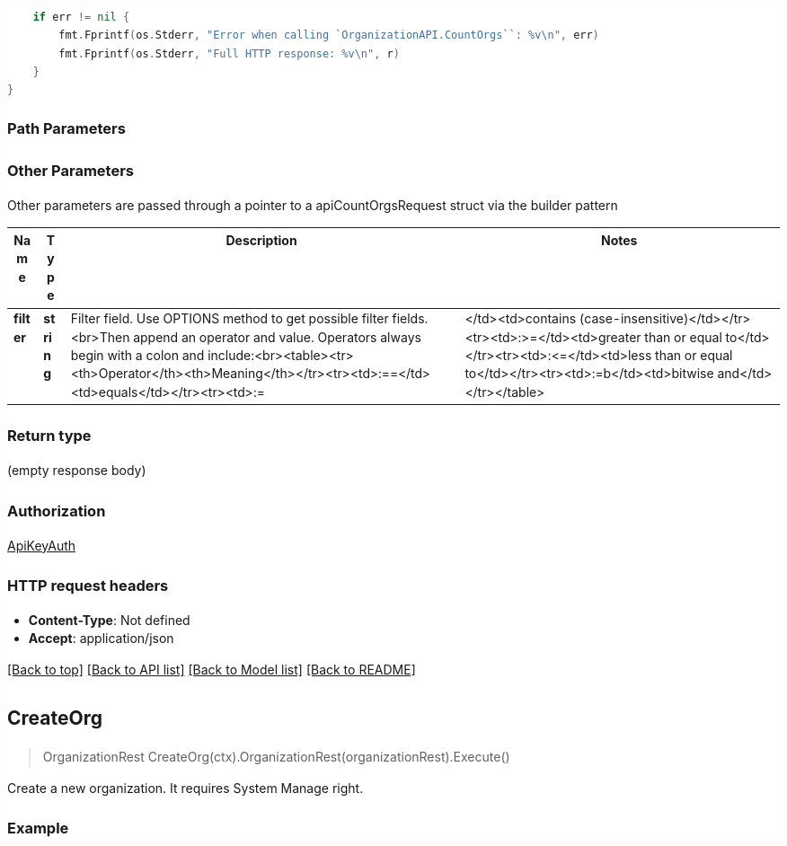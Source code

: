 ```go
	if err != nil {
		fmt.Fprintf(os.Stderr, "Error when calling `OrganizationAPI.CountOrgs``: %v\n", err)
		fmt.Fprintf(os.Stderr, "Full HTTP response: %v\n", r)
	}
}
```

### Path Parameters



### Other Parameters

Other parameters are passed through a pointer to a apiCountOrgsRequest struct via the builder pattern


Name | Type | Description  | Notes
------------- | ------------- | ------------- | -------------
 **filter** | **string** | Filter field. Use OPTIONS method to get possible filter fields.&lt;br&gt;Then append an operator and value. Operators always begin with a colon and include:&lt;br&gt;&lt;table&gt;&lt;tr&gt;&lt;th&gt;Operator&lt;/th&gt;&lt;th&gt;Meaning&lt;/th&gt;&lt;/tr&gt;&lt;tr&gt;&lt;td&gt;:&#x3D;&#x3D;&lt;/td&gt;&lt;td&gt;equals&lt;/td&gt;&lt;/tr&gt;&lt;tr&gt;&lt;td&gt;:&#x3D;|&lt;/td&gt;&lt;td&gt;contains (case-insensitive)&lt;/td&gt;&lt;/tr&gt;&lt;tr&gt;&lt;td&gt;:&gt;&#x3D;&lt;/td&gt;&lt;td&gt;greater than or equal to&lt;/td&gt;&lt;/tr&gt;&lt;tr&gt;&lt;td&gt;:&lt;&#x3D;&lt;/td&gt;&lt;td&gt;less than or equal to&lt;/td&gt;&lt;/tr&gt;&lt;tr&gt;&lt;td&gt;:&#x3D;b&lt;/td&gt;&lt;td&gt;bitwise and&lt;/td&gt;&lt;/tr&gt;&lt;/table&gt; | 

### Return type

 (empty response body)

### Authorization

[ApiKeyAuth](../README.md#ApiKeyAuth)

### HTTP request headers

- **Content-Type**: Not defined
- **Accept**: application/json

[[Back to top]](#) [[Back to API list]](../README.md#documentation-for-api-endpoints)
[[Back to Model list]](../README.md#documentation-for-models)
[[Back to README]](../README.md)


## CreateOrg

> OrganizationRest CreateOrg(ctx).OrganizationRest(organizationRest).Execute()

Create a new organization. It requires System Manage right.

### Example
